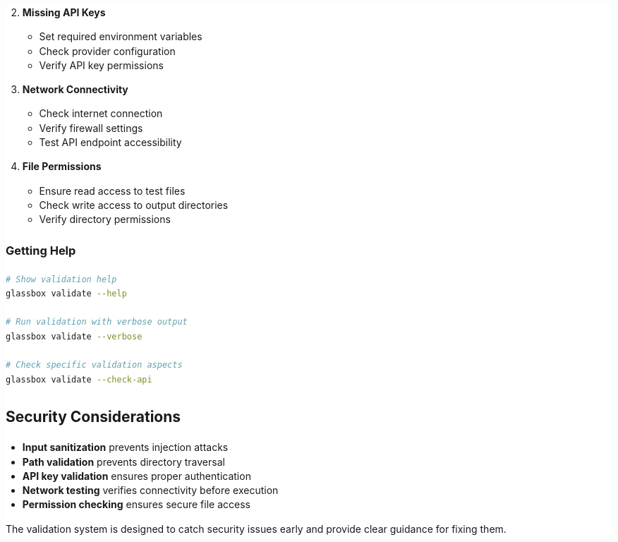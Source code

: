 2. **Missing API Keys**
   - Set required environment variables
   - Check provider configuration
   - Verify API key permissions

3. **Network Connectivity**
   - Check internet connection
   - Verify firewall settings
   - Test API endpoint accessibility

4. **File Permissions**
   - Ensure read access to test files
   - Check write access to output directories
   - Verify directory permissions

### Getting Help

```bash
# Show validation help
glassbox validate --help

# Run validation with verbose output
glassbox validate --verbose

# Check specific validation aspects
glassbox validate --check-api
```

## Security Considerations

- **Input sanitization** prevents injection attacks
- **Path validation** prevents directory traversal
- **API key validation** ensures proper authentication
- **Network testing** verifies connectivity before execution
- **Permission checking** ensures secure file access

The validation system is designed to catch security issues early and provide clear guidance for fixing them. 